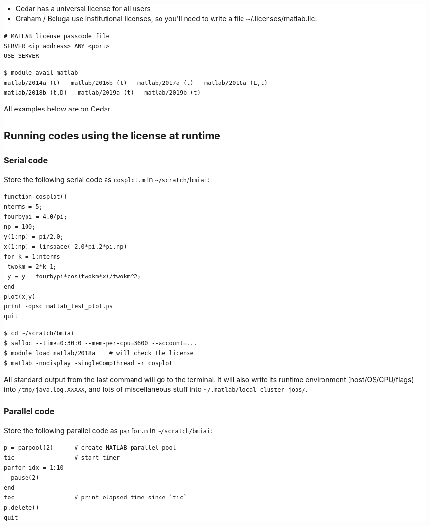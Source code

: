 * Cedar has a universal license for all users
* Graham / Béluga use institutional licenses, so you'll need to write a file ~/.licenses/matlab.lic:

```
# MATLAB license passcode file
SERVER <ip address> ANY <port>
USE_SERVER
```

```
$ module avail matlab
matlab/2014a (t)   matlab/2016b (t)   matlab/2017a (t)   matlab/2018a (L,t)
matlab/2018b (t,D)   matlab/2019a (t)   matlab/2019b (t)
```

All examples below are on Cedar.

## Running codes using the license at runtime

### Serial code

Store the following serial code as `cosplot.m` in `~/scratch/bmiai`:

```
function cosplot()
nterms = 5;
fourbypi = 4.0/pi;
np = 100;
y(1:np) = pi/2.0;
x(1:np) = linspace(-2.0*pi,2*pi,np)
for k = 1:nterms
 twokm = 2*k-1;
 y = y - fourbypi*cos(twokm*x)/twokm^2;
end
plot(x,y)
print -dpsc matlab_test_plot.ps
quit
```

```
$ cd ~/scratch/bmiai
$ salloc --time=0:30:0 --mem-per-cpu=3600 --account=...
$ module load matlab/2018a    # will check the license
$ matlab -nodisplay -singleCompThread -r cosplot
```

All standard output from the last command will go to the terminal. It will also write its runtime
environment (host/OS/CPU/flags) into `/tmp/java.log.XXXXX`, and lots of miscellaneous stuff into
`~/.matlab/local_cluster_jobs/`.

### Parallel code

Store the following parallel code as `parfor.m` in `~/scratch/bmiai`:

```
p = parpool(2)      # create MATLAB parallel pool
tic                 # start timer
parfor idx = 1:10
  pause(2)
end
toc                 # print elapsed time since `tic`
p.delete()
quit
```
